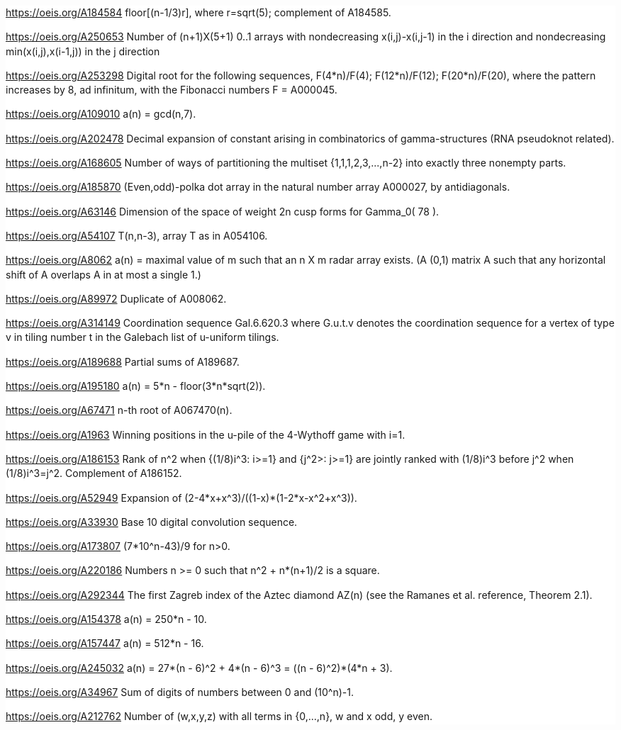 https://oeis.org/A184584 floor[(n-1/3)r], where r=sqrt(5); complement of A184585.

https://oeis.org/A250653 Number of (n+1)X(5+1) 0..1 arrays with nondecreasing x(i,j)-x(i,j-1) in the i direction and nondecreasing min(x(i,j),x(i-1,j)) in the j direction

https://oeis.org/A253298 Digital root for the following sequences, F(4\*n)/F(4); F(12\*n)/F(12); F(20\*n)/F(20), where the pattern increases by 8, ad infinitum, with the Fibonacci numbers F = A000045.

https://oeis.org/A109010 a(n) = gcd(n,7).

https://oeis.org/A202478 Decimal expansion of constant arising in combinatorics of gamma-structures (RNA pseudoknot related).

https://oeis.org/A168605 Number of ways of partitioning the multiset {1,1,1,2,3,...,n-2} into exactly three nonempty parts.

https://oeis.org/A185870 (Even,odd)-polka dot array in the natural number array A000027, by antidiagonals.

https://oeis.org/A63146 Dimension of the space of weight 2n cusp forms for Gamma_0( 78 ).

https://oeis.org/A54107 T(n,n-3), array T as in A054106.

https://oeis.org/A8062 a(n) = maximal value of m such that an n X m radar array exists. (A (0,1) matrix A such that any horizontal shift of A overlaps A in at most a single 1.)

https://oeis.org/A89972 Duplicate of A008062.

https://oeis.org/A314149 Coordination sequence Gal.6.620.3 where G.u.t.v denotes the coordination sequence for a vertex of type v in tiling number t in the Galebach list of u-uniform tilings.

https://oeis.org/A189688 Partial sums of A189687.

https://oeis.org/A195180 a(n) = 5\*n - floor(3\*n\*sqrt(2)).

https://oeis.org/A67471 n-th root of A067470(n).

https://oeis.org/A1963 Winning positions in the u-pile of the 4-Wythoff game with i=1.

https://oeis.org/A186153 Rank of n^2 when {(1/8)i^3: i>=1} and {j^2>: j>=1} are jointly ranked with (1/8)i^3 before j^2 when (1/8)i^3=j^2.  Complement of A186152.

https://oeis.org/A52949 Expansion of (2-4\*x+x^3)/((1-x)\*(1-2\*x-x^2+x^3)).

https://oeis.org/A33930 Base 10 digital convolution sequence.

https://oeis.org/A173807 (7\*10^n-43)/9 for n>0.

https://oeis.org/A220186 Numbers n >= 0 such that n^2 + n\*(n+1)/2 is a square.

https://oeis.org/A292344 The first Zagreb index of the Aztec diamond AZ(n) (see the Ramanes et al. reference, Theorem 2.1).

https://oeis.org/A154378 a(n) = 250\*n - 10.

https://oeis.org/A157447 a(n) = 512\*n - 16.

https://oeis.org/A245032 a(n) = 27\*(n - 6)^2 + 4\*(n - 6)^3 = ((n - 6)^2)\*(4\*n + 3).

https://oeis.org/A34967 Sum of digits of numbers between 0 and (10^n)-1.

https://oeis.org/A212762 Number of (w,x,y,z) with all terms in {0,...,n}, w and x odd, y even.
